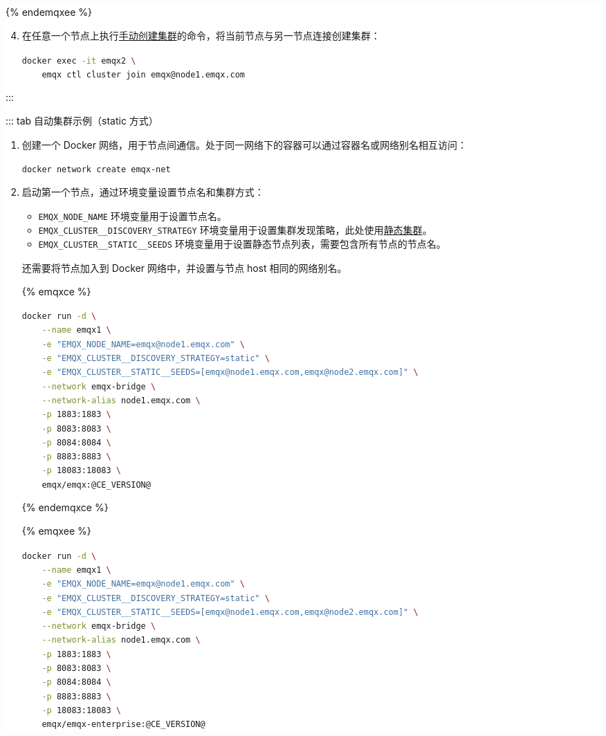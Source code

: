    {% endemqxee %}

4. 在任意一个节点上执行[手动创建集群](#手动创建集群)的命令，将当前节点与另一节点连接创建集群：

   ```bash
   docker exec -it emqx2 \
       emqx ctl cluster join emqx@node1.emqx.com
   ```

:::

::: tab 自动集群示例（static 方式）

1. 创建一个 Docker 网络，用于节点间通信。处于同一网络下的容器可以通过容器名或网络别名相互访问：

   ```bash
   docker network create emqx-net
   ```

2. 启动第一个节点，通过环境变量设置节点名和集群方式：

   - `EMQX_NODE_NAME` 环境变量用于设置节点名。
   - `EMQX_CLUSTER__DISCOVERY_STRATEGY` 环境变量用于设置集群发现策略，此处使用[静态集群](#基于-static-节点列表自动集群)。
   - `EMQX_CLUSTER__STATIC__SEEDS` 环境变量用于设置静态节点列表，需要包含所有节点的节点名。

   还需要将节点加入到 Docker 网络中，并设置与节点 host 相同的网络别名。

   {% emqxce %}

   ```bash
   docker run -d \
       --name emqx1 \
       -e "EMQX_NODE_NAME=emqx@node1.emqx.com" \
       -e "EMQX_CLUSTER__DISCOVERY_STRATEGY=static" \
       -e "EMQX_CLUSTER__STATIC__SEEDS=[emqx@node1.emqx.com,emqx@node2.emqx.com]" \
       --network emqx-bridge \
       --network-alias node1.emqx.com \
       -p 1883:1883 \
       -p 8083:8083 \
       -p 8084:8084 \
       -p 8883:8883 \
       -p 18083:18083 \
       emqx/emqx:@CE_VERSION@
   ```

   {% endemqxce %}

   {% emqxee %}

   ```bash
   docker run -d \
       --name emqx1 \
       -e "EMQX_NODE_NAME=emqx@node1.emqx.com" \
       -e "EMQX_CLUSTER__DISCOVERY_STRATEGY=static" \
       -e "EMQX_CLUSTER__STATIC__SEEDS=[emqx@node1.emqx.com,emqx@node2.emqx.com]" \
       --network emqx-bridge \
       --network-alias node1.emqx.com \
       -p 1883:1883 \
       -p 8083:8083 \
       -p 8084:8084 \
       -p 8883:8883 \
       -p 18083:18083 \
       emqx/emqx-enterprise:@CE_VERSION@
   ```
